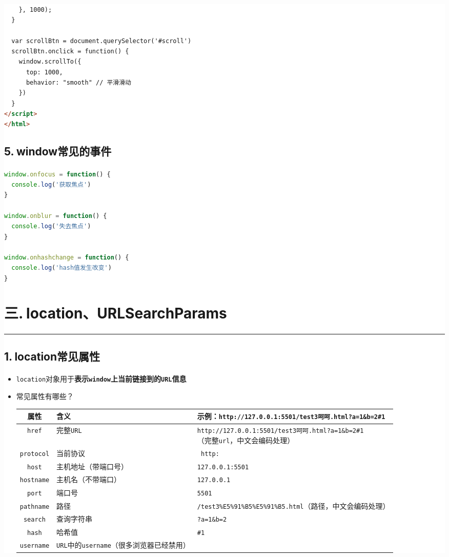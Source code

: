 ```html
    }, 1000);
  }

  var scrollBtn = document.querySelector('#scroll')
  scrollBtn.onclick = function() {
    window.scrollTo({
      top: 1000,
      behavior: "smooth" // 平滑滑动
    })
  }
</script>
</html>
```

## 5. window常见的事件

```js
window.onfocus = function() {
  console.log('获取焦点')
}

window.onblur = function() {
  console.log('失去焦点')
}

window.onhashchange = function() {
  console.log('hash值发生改变')
}
```





# 三. location、URLSearchParams

---

## 1. location常见属性

- `location`对象用于**表示`window`上当前链接到的`URL`信息**

- 常见属性有哪些？

  |    属性    | 含义                                      | 示例：`http://127.0.0.1:5501/test3呵呵.html?a=1&b=2#1`       |
  | :--------: | ----------------------------------------- | ------------------------------------------------------------ |
  |   `href`   | 完整`URL`                                 | `http://127.0.0.1:5501/test3呵呵.html?a=1&b=2#1`<br />（完整`url`，中文会编码处理） |
  | `protocol` | 当前协议                                  | ` http:`                                                     |
  |   `host`   | 主机地址（带端口号）                      | `127.0.0.1:5501`                                             |
  | `hostname` | 主机名（不带端口）                        | `127.0.0.1`                                                  |
  |   `port`   | 端口号                                    | `5501`                                                       |
  | `pathname` | 路径                                      | `/test3%E5%91%B5%E5%91%B5.html`（路径，中文会编码处理）      |
  |  `search`  | 查询字符串                                | `?a=1&b=2`                                                   |
  |   `hash`   | 哈希值                                    | `#1`                                                         |
  | `username` | `URL`中的`username`（很多浏览器已经禁用） |                                                              |
  